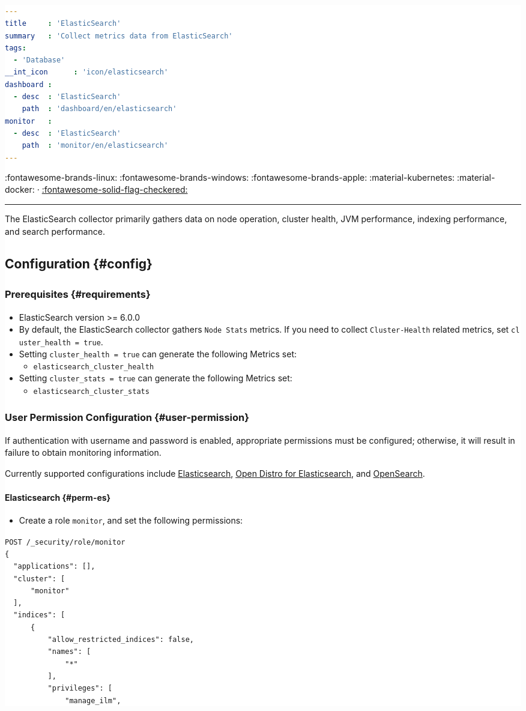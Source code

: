 ```yaml
---
title     : 'ElasticSearch'
summary   : 'Collect metrics data from ElasticSearch'
tags:
  - 'Database'
__int_icon      : 'icon/elasticsearch'
dashboard :
  - desc  : 'ElasticSearch'
    path  : 'dashboard/en/elasticsearch'
monitor   :
  - desc  : 'ElasticSearch'
    path  : 'monitor/en/elasticsearch'
---
```



:fontawesome-brands-linux: :fontawesome-brands-windows: :fontawesome-brands-apple: :material-kubernetes: :material-docker:  · [:fontawesome-solid-flag-checkered:](../datakit/index.md#legends "Election Enabled")

---

The ElasticSearch collector primarily gathers data on node operation, cluster health, JVM performance, indexing performance, and search performance.

## Configuration {#config}

### Prerequisites {#requirements}

- ElasticSearch version >= 6.0.0
- By default, the ElasticSearch collector gathers `Node Stats` metrics. If you need to collect `Cluster-Health` related metrics, set `cluster_health = true`.
- Setting `cluster_health = true` can generate the following Metrics set:
    - `elasticsearch_cluster_health`
- Setting `cluster_stats = true` can generate the following Metrics set:
    - `elasticsearch_cluster_stats`

### User Permission Configuration {#user-permission}

If authentication with username and password is enabled, appropriate permissions must be configured; otherwise, it will result in failure to obtain monitoring information.

Currently supported configurations include [Elasticsearch](elasticsearch.md#perm-es), [Open Distro for Elasticsearch](elasticsearch.md#perm-open-es), and [OpenSearch](elasticsearch.md#perm-opensearch).

#### Elasticsearch {#perm-es}

- Create a role `monitor`, and set the following permissions:

```http
POST /_security/role/monitor
{
  "applications": [],
  "cluster": [
      "monitor"
  ],
  "indices": [
      {
          "allow_restricted_indices": false,
          "names": [
              "*"
          ],
          "privileges": [
              "manage_ilm",
```